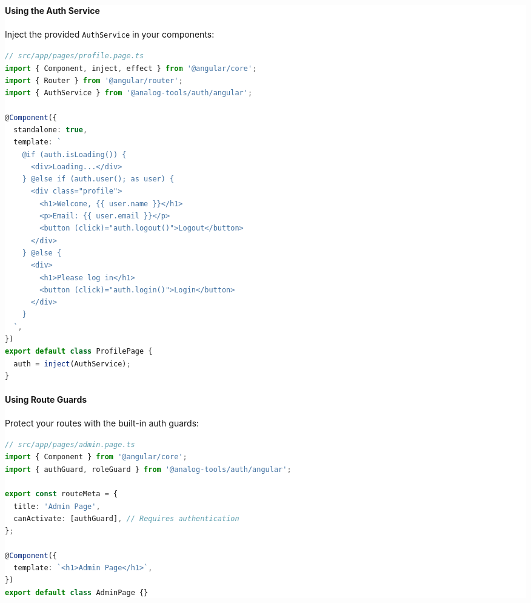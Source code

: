 #### Using the Auth Service

Inject the provided `AuthService` in your components:

```typescript
// src/app/pages/profile.page.ts
import { Component, inject, effect } from '@angular/core';
import { Router } from '@angular/router';
import { AuthService } from '@analog-tools/auth/angular';

@Component({
  standalone: true,
  template: `
    @if (auth.isLoading()) {
      <div>Loading...</div>
    } @else if (auth.user(); as user) {
      <div class="profile">
        <h1>Welcome, {{ user.name }}</h1>
        <p>Email: {{ user.email }}</p>
        <button (click)="auth.logout()">Logout</button>
      </div>
    } @else {
      <div>
        <h1>Please log in</h1>
        <button (click)="auth.login()">Login</button>
      </div>
    }
  `,
})
export default class ProfilePage {
  auth = inject(AuthService);
}
```

#### Using Route Guards

Protect your routes with the built-in auth guards:

```typescript
// src/app/pages/admin.page.ts
import { Component } from '@angular/core';
import { authGuard, roleGuard } from '@analog-tools/auth/angular';

export const routeMeta = {
  title: 'Admin Page',
  canActivate: [authGuard], // Requires authentication
};

@Component({
  template: `<h1>Admin Page</h1>`,
})
export default class AdminPage {}
```
